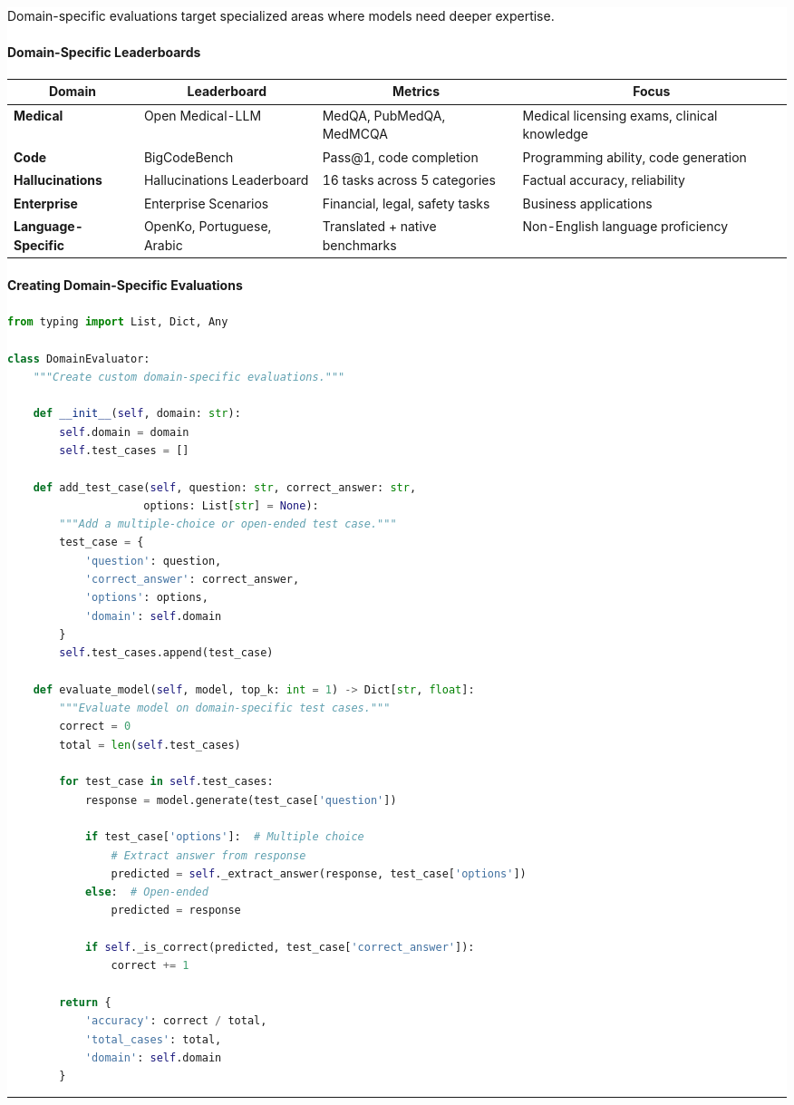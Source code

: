 Domain-specific evaluations target specialized areas where models need deeper expertise.

#### **Domain-Specific Leaderboards**

| Domain | Leaderboard | Metrics | Focus |
|--------|-------------|---------|-------|
| **Medical** | Open Medical-LLM | MedQA, PubMedQA, MedMCQA | Medical licensing exams, clinical knowledge |
| **Code** | BigCodeBench | Pass@1, code completion | Programming ability, code generation |
| **Hallucinations** | Hallucinations Leaderboard | 16 tasks across 5 categories | Factual accuracy, reliability |
| **Enterprise** | Enterprise Scenarios | Financial, legal, safety tasks | Business applications |
| **Language-Specific** | OpenKo, Portuguese, Arabic | Translated + native benchmarks | Non-English language proficiency |

#### **Creating Domain-Specific Evaluations**

```python
from typing import List, Dict, Any

class DomainEvaluator:
    """Create custom domain-specific evaluations."""
    
    def __init__(self, domain: str):
        self.domain = domain
        self.test_cases = []
    
    def add_test_case(self, question: str, correct_answer: str, 
                     options: List[str] = None):
        """Add a multiple-choice or open-ended test case."""
        test_case = {
            'question': question,
            'correct_answer': correct_answer,
            'options': options,
            'domain': self.domain
        }
        self.test_cases.append(test_case)
    
    def evaluate_model(self, model, top_k: int = 1) -> Dict[str, float]:
        """Evaluate model on domain-specific test cases."""
        correct = 0
        total = len(self.test_cases)
        
        for test_case in self.test_cases:
            response = model.generate(test_case['question'])
            
            if test_case['options']:  # Multiple choice
                # Extract answer from response
                predicted = self._extract_answer(response, test_case['options'])
            else:  # Open-ended
                predicted = response
            
            if self._is_correct(predicted, test_case['correct_answer']):
                correct += 1
        
        return {
            'accuracy': correct / total,
            'total_cases': total,
            'domain': self.domain
        }
```

---